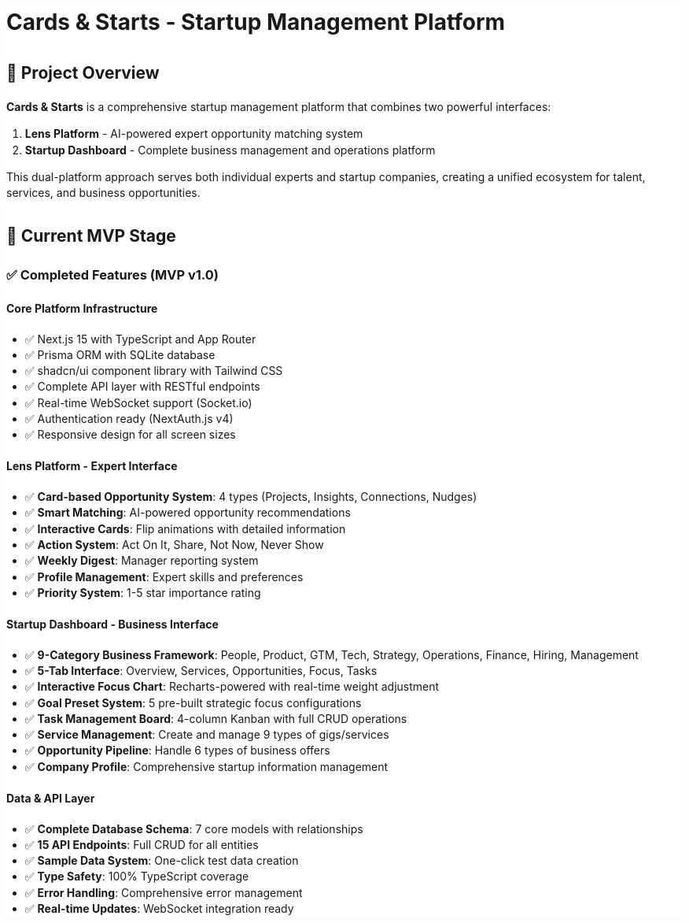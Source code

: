 # Cards & Starts - Startup Management Platform

## 🚀 Project Overview

**Cards & Starts** is a comprehensive startup management platform that combines two powerful interfaces:

1. **Lens Platform** - AI-powered expert opportunity matching system
2. **Startup Dashboard** - Complete business management and operations platform

This dual-platform approach serves both individual experts and startup companies, creating a unified ecosystem for talent, services, and business opportunities.

## 🎯 Current MVP Stage

### ✅ **Completed Features (MVP v1.0)**

#### **Core Platform Infrastructure**
- ✅ Next.js 15 with TypeScript and App Router
- ✅ Prisma ORM with SQLite database
- ✅ shadcn/ui component library with Tailwind CSS
- ✅ Complete API layer with RESTful endpoints
- ✅ Real-time WebSocket support (Socket.io)
- ✅ Authentication ready (NextAuth.js v4)
- ✅ Responsive design for all screen sizes

#### **Lens Platform - Expert Interface**
- ✅ **Card-based Opportunity System**: 4 types (Projects, Insights, Connections, Nudges)
- ✅ **Smart Matching**: AI-powered opportunity recommendations
- ✅ **Interactive Cards**: Flip animations with detailed information
- ✅ **Action System**: Act On It, Share, Not Now, Never Show
- ✅ **Weekly Digest**: Manager reporting system
- ✅ **Profile Management**: Expert skills and preferences
- ✅ **Priority System**: 1-5 star importance rating

#### **Startup Dashboard - Business Interface**
- ✅ **9-Category Business Framework**: People, Product, GTM, Tech, Strategy, Operations, Finance, Hiring, Management
- ✅ **5-Tab Interface**: Overview, Services, Opportunities, Focus, Tasks
- ✅ **Interactive Focus Chart**: Recharts-powered with real-time weight adjustment
- ✅ **Goal Preset System**: 5 pre-built strategic focus configurations
- ✅ **Task Management Board**: 4-column Kanban with full CRUD operations
- ✅ **Service Management**: Create and manage 9 types of gigs/services
- ✅ **Opportunity Pipeline**: Handle 6 types of business offers
- ✅ **Company Profile**: Comprehensive startup information management

#### **Data & API Layer**
- ✅ **Complete Database Schema**: 7 core models with relationships
- ✅ **15 API Endpoints**: Full CRUD for all entities
- ✅ **Sample Data System**: One-click test data creation
- ✅ **Type Safety**: 100% TypeScript coverage
- ✅ **Error Handling**: Comprehensive error management
- ✅ **Real-time Updates**: WebSocket integration ready

